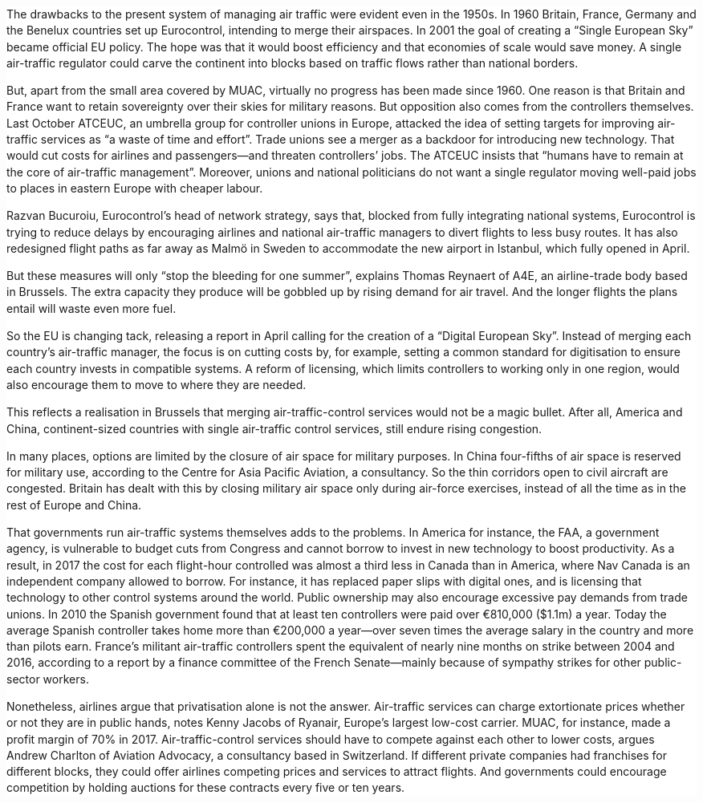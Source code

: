 The drawbacks to the present system of managing air traffic were evident even in the 1950s. In 1960 Britain, France, Germany and the Benelux countries set up Eurocontrol, intending to merge their airspaces. In 2001 the goal of creating a “Single European Sky” became official EU policy. The hope was that it would boost efficiency and that economies of scale would save money. A single air-traffic regulator could carve the continent into blocks based on traffic flows rather than national borders. 

But, apart from the small area covered by MUAC, virtually no progress has been made since 1960. One reason is that Britain and France want to retain sovereignty over their skies for military reasons. But opposition also comes from the controllers themselves. Last October ATCEUC, an umbrella group for controller unions in Europe, attacked the idea of setting targets for improving air-traffic services as “a waste of time and effort”. Trade unions see a merger as a backdoor for introducing new technology. That would cut costs for airlines and passengers—and threaten controllers’ jobs. The ATCEUC insists that “humans have to remain at the core of air-traffic management”. Moreover, unions and national politicians do not want a single regulator moving well-paid jobs to places in eastern Europe with cheaper labour. 

Razvan Bucuroiu, Eurocontrol’s head of network strategy, says that, blocked from fully integrating national systems, Eurocontrol is trying to reduce delays by encouraging airlines and national air-traffic managers to divert flights to less busy routes. It has also redesigned flight paths as far away as Malmö in Sweden to accommodate the new airport in Istanbul, which fully opened in April. 

But these measures will only “stop the bleeding for one summer”, explains Thomas Reynaert of A4E, an airline-trade body based in Brussels. The extra capacity they produce will be gobbled up by rising demand for air travel. And the longer flights the plans entail will waste even more fuel. 

So the EU is changing tack, releasing a report in April calling for the creation of a “Digital European Sky”. Instead of merging each country’s air-traffic manager, the focus is on cutting costs by, for example, setting a common standard for digitisation to ensure each country invests in compatible systems. A reform of licensing, which limits controllers to working only in one region, would also encourage them to move to where they are needed. 

This reflects a realisation in Brussels that merging air-traffic-control services would not be a magic bullet. After all, America and China, continent-sized countries with single air-traffic control services, still endure rising congestion. 

In many places, options are limited by the closure of air space for military purposes. In China four-fifths of air space is reserved for military use, according to the Centre for Asia Pacific Aviation, a consultancy. So the thin corridors open to civil aircraft are congested. Britain has dealt with this by closing military air space only during air-force exercises, instead of all the time as in the rest of Europe and China. 

That governments run air-traffic systems themselves adds to the problems. In America for instance, the FAA, a government agency, is vulnerable to budget cuts from Congress and cannot borrow to invest in new technology to boost productivity. As a result, in 2017 the cost for each flight-hour controlled was almost a third less in Canada than in America, where Nav Canada is an independent company allowed to borrow. For instance, it has replaced paper slips with digital ones, and is licensing that technology to other control systems around the world. Public ownership may also encourage excessive pay demands from trade unions. In 2010 the Spanish government found that at least ten controllers were paid over €810,000 ($1.1m) a year. Today the average Spanish controller takes home more than €200,000 a year—over seven times the average salary in the country and more than pilots earn. France’s militant air-traffic controllers spent the equivalent of nearly nine months on strike between 2004 and 2016, according to a report by a finance committee of the French Senate—mainly because of sympathy strikes for other public-sector workers. 

Nonetheless, airlines argue that privatisation alone is not the answer. Air-traffic services can charge extortionate prices whether or not they are in public hands, notes Kenny Jacobs of Ryanair, Europe’s largest low-cost carrier. MUAC, for instance, made a profit margin of 70% in 2017. Air-traffic-control services should have to compete against each other to lower costs, argues Andrew Charlton of Aviation Advocacy, a consultancy based in Switzerland. If different private companies had franchises for different blocks, they could offer airlines competing prices and services to attract flights. And governments could encourage competition by holding auctions for these contracts every five or ten years. 

